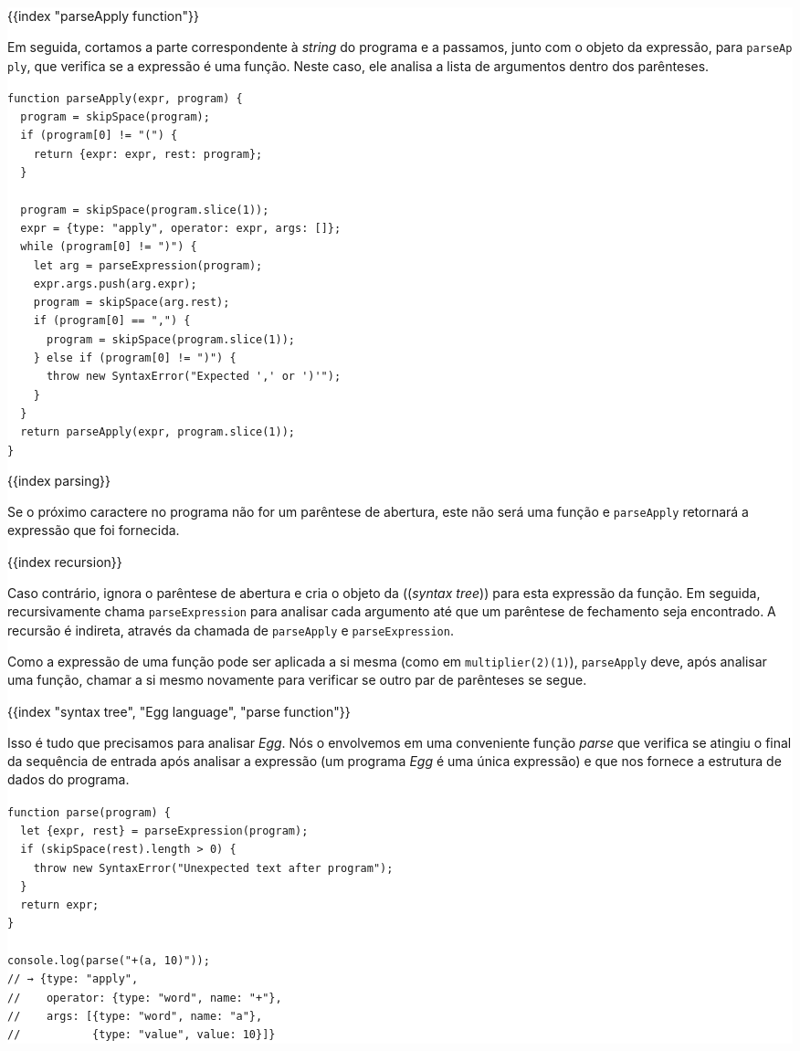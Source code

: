 {{index "parseApply function"}}

Em seguida, cortamos a parte correspondente à _string_ do programa e a passamos, junto com o objeto da expressão, para `parseApply`, que verifica se a expressão é uma função. Neste caso, ele analisa a lista de argumentos dentro dos parênteses.

```{includeCode: true}
function parseApply(expr, program) {
  program = skipSpace(program);
  if (program[0] != "(") {
    return {expr: expr, rest: program};
  }

  program = skipSpace(program.slice(1));
  expr = {type: "apply", operator: expr, args: []};
  while (program[0] != ")") {
    let arg = parseExpression(program);
    expr.args.push(arg.expr);
    program = skipSpace(arg.rest);
    if (program[0] == ",") {
      program = skipSpace(program.slice(1));
    } else if (program[0] != ")") {
      throw new SyntaxError("Expected ',' or ')'");
    }
  }
  return parseApply(expr, program.slice(1));
}
```

{{index parsing}}

Se o próximo caractere no programa não for um parêntese de abertura, este não será uma função e `parseApply` retornará a expressão que foi fornecida.

{{index recursion}}

Caso contrário, ignora o parêntese de abertura e cria o objeto da ((_syntax tree_)) para esta expressão da função. Em seguida, recursivamente chama `parseExpression` para analisar cada argumento até que um parêntese de fechamento seja encontrado. A recursão é indireta, através da chamada de `parseApply` e `parseExpression`.

Como a expressão de uma função pode ser aplicada a si mesma (como em `multiplier(2)(1)`), `parseApply` deve, após analisar uma função, chamar a si mesmo novamente para verificar se outro par de parênteses se segue.

{{index "syntax tree", "Egg language", "parse function"}}

Isso é tudo que precisamos para analisar _Egg_. Nós o envolvemos em uma conveniente função _parse_ que verifica se atingiu o final da sequência de entrada após analisar a expressão (um programa _Egg_ é uma única expressão) e que nos fornece a estrutura de dados do programa.

```{includeCode: strip_log, test: join}
function parse(program) {
  let {expr, rest} = parseExpression(program);
  if (skipSpace(rest).length > 0) {
    throw new SyntaxError("Unexpected text after program");
  }
  return expr;
}

console.log(parse("+(a, 10)"));
// → {type: "apply",
//    operator: {type: "word", name: "+"},
//    args: [{type: "word", name: "a"},
//           {type: "value", value: 10}]}
```
